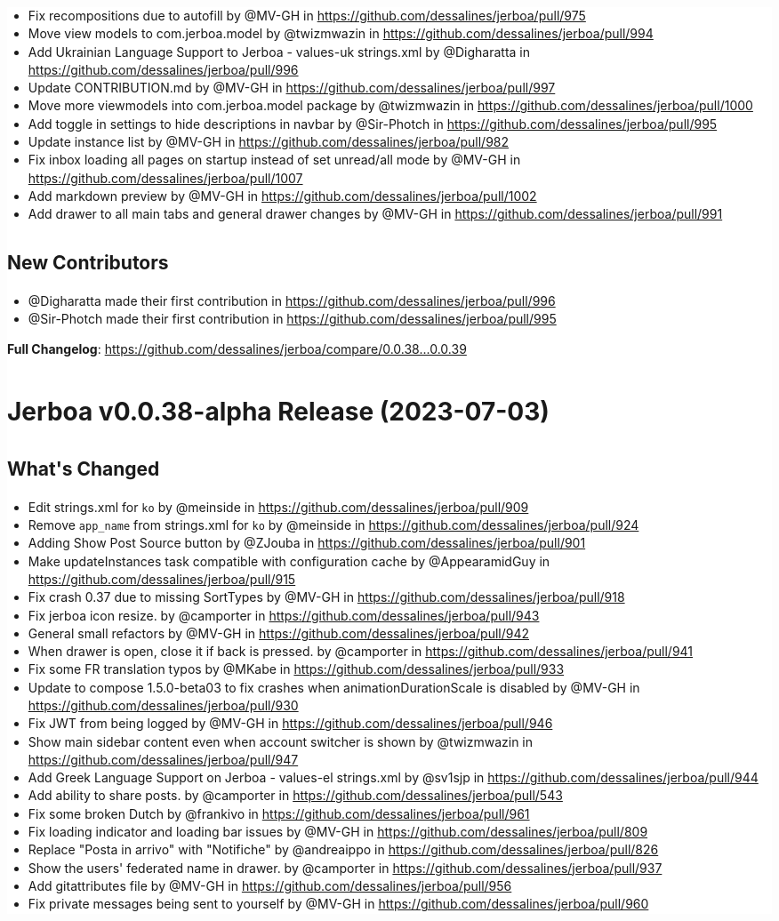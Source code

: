 - Fix recompositions due to autofill by @MV-GH in https://github.com/dessalines/jerboa/pull/975
- Move view models to com.jerboa.model by @twizmwazin in https://github.com/dessalines/jerboa/pull/994
- Add Ukrainian Language Support to Jerboa - values-uk strings.xml by @Digharatta in https://github.com/dessalines/jerboa/pull/996
- Update CONTRIBUTION.md by @MV-GH in https://github.com/dessalines/jerboa/pull/997
- Move more viewmodels into com.jerboa.model package by @twizmwazin in https://github.com/dessalines/jerboa/pull/1000
- Add toggle in settings to hide descriptions in navbar by @Sir-Photch in https://github.com/dessalines/jerboa/pull/995
- Update instance list by @MV-GH in https://github.com/dessalines/jerboa/pull/982
- Fix inbox loading all pages on startup instead of set unread/all mode by @MV-GH in https://github.com/dessalines/jerboa/pull/1007
- Add markdown preview by @MV-GH in https://github.com/dessalines/jerboa/pull/1002
- Add drawer to all main tabs and general drawer changes by @MV-GH in https://github.com/dessalines/jerboa/pull/991

## New Contributors

- @Digharatta made their first contribution in https://github.com/dessalines/jerboa/pull/996
- @Sir-Photch made their first contribution in https://github.com/dessalines/jerboa/pull/995

**Full Changelog**: https://github.com/dessalines/jerboa/compare/0.0.38...0.0.39

# Jerboa v0.0.38-alpha Release (2023-07-03)

## What's Changed

- Edit strings.xml for `ko` by @meinside in https://github.com/dessalines/jerboa/pull/909
- Remove `app_name` from strings.xml for `ko` by @meinside in https://github.com/dessalines/jerboa/pull/924
- Adding Show Post Source button by @ZJouba in https://github.com/dessalines/jerboa/pull/901
- Make updateInstances task compatible with configuration cache by @AppearamidGuy in https://github.com/dessalines/jerboa/pull/915
- Fix crash 0.37 due to missing SortTypes by @MV-GH in https://github.com/dessalines/jerboa/pull/918
- Fix jerboa icon resize. by @camporter in https://github.com/dessalines/jerboa/pull/943
- General small refactors by @MV-GH in https://github.com/dessalines/jerboa/pull/942
- When drawer is open, close it if back is pressed. by @camporter in https://github.com/dessalines/jerboa/pull/941
- Fix some FR translation typos by @MKabe in https://github.com/dessalines/jerboa/pull/933
- Update to compose 1.5.0-beta03 to fix crashes when animationDurationScale is disabled by @MV-GH in https://github.com/dessalines/jerboa/pull/930
- Fix JWT from being logged by @MV-GH in https://github.com/dessalines/jerboa/pull/946
- Show main sidebar content even when account switcher is shown by @twizmwazin in https://github.com/dessalines/jerboa/pull/947
- Add Greek Language Support on Jerboa - values-el strings.xml by @sv1sjp in https://github.com/dessalines/jerboa/pull/944
- Add ability to share posts. by @camporter in https://github.com/dessalines/jerboa/pull/543
- Fix some broken Dutch by @frankivo in https://github.com/dessalines/jerboa/pull/961
- Fix loading indicator and loading bar issues by @MV-GH in https://github.com/dessalines/jerboa/pull/809
- Replace "Posta in arrivo" with "Notifiche" by @andreaippo in https://github.com/dessalines/jerboa/pull/826
- Show the users' federated name in drawer. by @camporter in https://github.com/dessalines/jerboa/pull/937
- Add gitattributes file by @MV-GH in https://github.com/dessalines/jerboa/pull/956
- Fix private messages being sent to yourself by @MV-GH in https://github.com/dessalines/jerboa/pull/960
